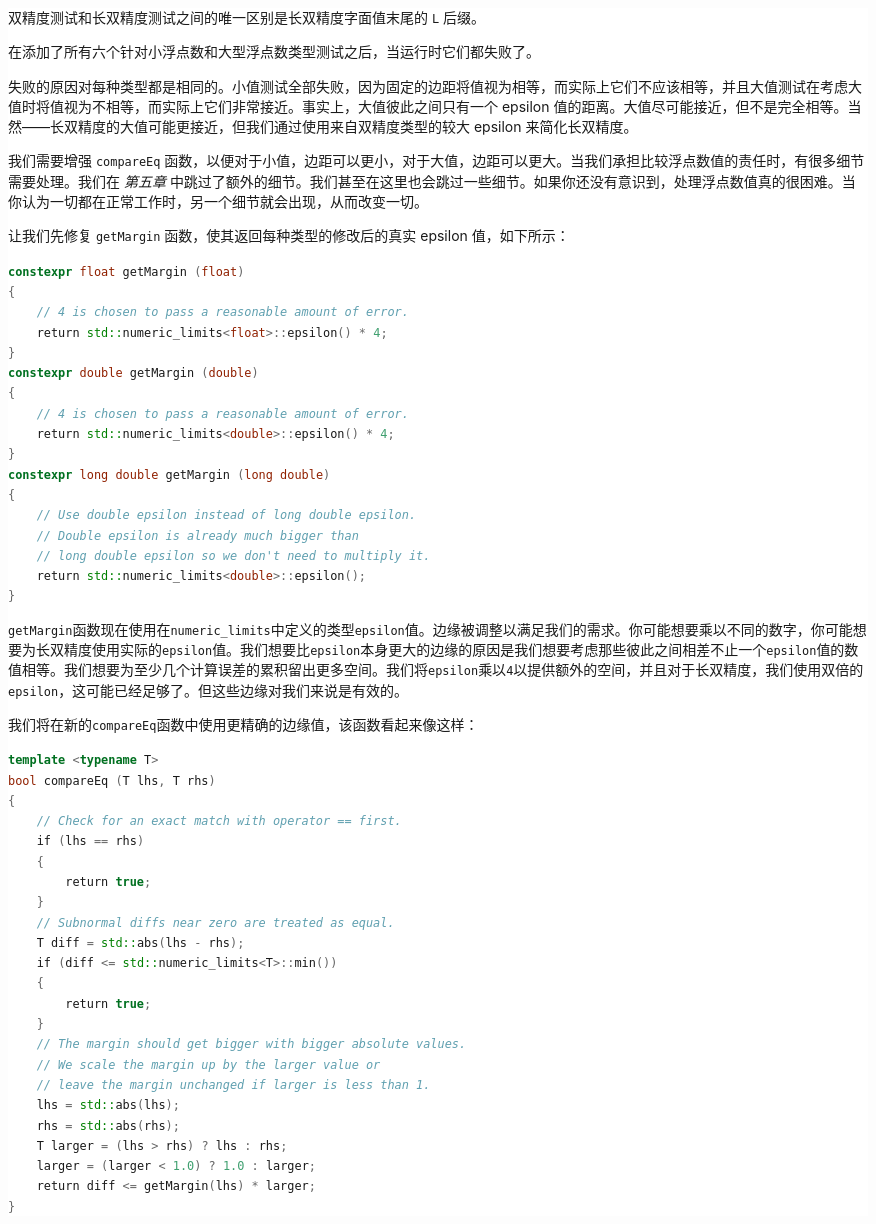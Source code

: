 双精度测试和长双精度测试之间的唯一区别是长双精度字面值末尾的 `L` 后缀。

在添加了所有六个针对小浮点数和大型浮点数类型测试之后，当运行时它们都失败了。

失败的原因对每种类型都是相同的。小值测试全部失败，因为固定的边距将值视为相等，而实际上它们不应该相等，并且大值测试在考虑大值时将值视为不相等，而实际上它们非常接近。事实上，大值彼此之间只有一个 epsilon 值的距离。大值尽可能接近，但不是完全相等。当然——长双精度的大值可能更接近，但我们通过使用来自双精度类型的较大 epsilon 来简化长双精度。

我们需要增强 `compareEq` 函数，以便对于小值，边距可以更小，对于大值，边距可以更大。当我们承担比较浮点数值的责任时，有很多细节需要处理。我们在 *第五章* 中跳过了额外的细节。我们甚至在这里也会跳过一些细节。如果你还没有意识到，处理浮点数值真的很困难。当你认为一切都在正常工作时，另一个细节就会出现，从而改变一切。

让我们先修复 `getMargin` 函数，使其返回每种类型的修改后的真实 epsilon 值，如下所示：

```cpp
constexpr float getMargin (float)
{
    // 4 is chosen to pass a reasonable amount of error.
    return std::numeric_limits<float>::epsilon() * 4;
}
constexpr double getMargin (double)
{
    // 4 is chosen to pass a reasonable amount of error.
    return std::numeric_limits<double>::epsilon() * 4;
}
constexpr long double getMargin (long double)
{
    // Use double epsilon instead of long double epsilon.
    // Double epsilon is already much bigger than
    // long double epsilon so we don't need to multiply it.
    return std::numeric_limits<double>::epsilon();
}
```

`getMargin`函数现在使用在`numeric_limits`中定义的类型`epsilon`值。边缘被调整以满足我们的需求。你可能想要乘以不同的数字，你可能想要为长双精度使用实际的`epsilon`值。我们想要比`epsilon`本身更大的边缘的原因是我们想要考虑那些彼此之间相差不止一个`epsilon`值的数值相等。我们想要为至少几个计算误差的累积留出更多空间。我们将`epsilon`乘以`4`以提供额外的空间，并且对于长双精度，我们使用双倍的`epsilon`，这可能已经足够了。但这些边缘对我们来说是有效的。

我们将在新的`compareEq`函数中使用更精确的边缘值，该函数看起来像这样：

```cpp
template <typename T>
bool compareEq (T lhs, T rhs)
{
    // Check for an exact match with operator == first.
    if (lhs == rhs)
    {
        return true;
    }
    // Subnormal diffs near zero are treated as equal.
    T diff = std::abs(lhs - rhs);
    if (diff <= std::numeric_limits<T>::min())
    {
        return true;
    }
    // The margin should get bigger with bigger absolute values.
    // We scale the margin up by the larger value or
    // leave the margin unchanged if larger is less than 1.
    lhs = std::abs(lhs);
    rhs = std::abs(rhs);
    T larger = (lhs > rhs) ? lhs : rhs;
    larger = (larger < 1.0) ? 1.0 : larger;
    return diff <= getMargin(lhs) * larger;
}
```
